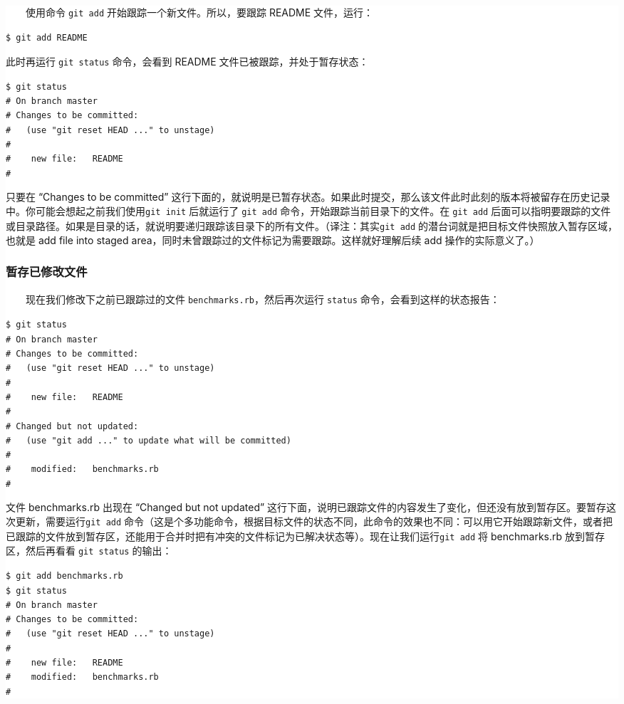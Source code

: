 　　使用命令 `git add` 开始跟踪一个新文件。所以，要跟踪 README 文件，运行：

```
$ git add README
```

此时再运行 `git status` 命令，会看到 README 文件已被跟踪，并处于暂存状态：

```
$ git status
# On branch master
# Changes to be committed:
#   (use "git reset HEAD ..." to unstage)
#
#    new file:   README
#
```

只要在 “Changes to be committed” 这行下面的，就说明是已暂存状态。如果此时提交，那么该文件此时此刻的版本将被留存在历史记录中。你可能会想起之前我们使用`git init` 后就运行了 `git add` 命令，开始跟踪当前目录下的文件。在 `git add` 后面可以指明要跟踪的文件或目录路径。如果是目录的话，就说明要递归跟踪该目录下的所有文件。（译注：其实`git add` 的潜台词就是把目标文件快照放入暂存区域，也就是 add file into staged area，同时未曾跟踪过的文件标记为需要跟踪。这样就好理解后续 add 操作的实际意义了。）

### 暂存已修改文件

　　现在我们修改下之前已跟踪过的文件 `benchmarks.rb`，然后再次运行 `status` 命令，会看到这样的状态报告：

```
$ git status
# On branch master
# Changes to be committed:
#   (use "git reset HEAD ..." to unstage)
#
#    new file:   README
#
# Changed but not updated:
#   (use "git add ..." to update what will be committed)
#
#    modified:   benchmarks.rb
#
```

文件 benchmarks.rb 出现在 “Changed but not updated” 这行下面，说明已跟踪文件的内容发生了变化，但还没有放到暂存区。要暂存这次更新，需要运行`git add` 命令（这是个多功能命令，根据目标文件的状态不同，此命令的效果也不同：可以用它开始跟踪新文件，或者把已跟踪的文件放到暂存区，还能用于合并时把有冲突的文件标记为已解决状态等）。现在让我们运行`git add` 将 benchmarks.rb 放到暂存区，然后再看看 `git status` 的输出：

```
$ git add benchmarks.rb
$ git status
# On branch master
# Changes to be committed:
#   (use "git reset HEAD ..." to unstage)
#
#    new file:   README
#    modified:   benchmarks.rb
#
```
